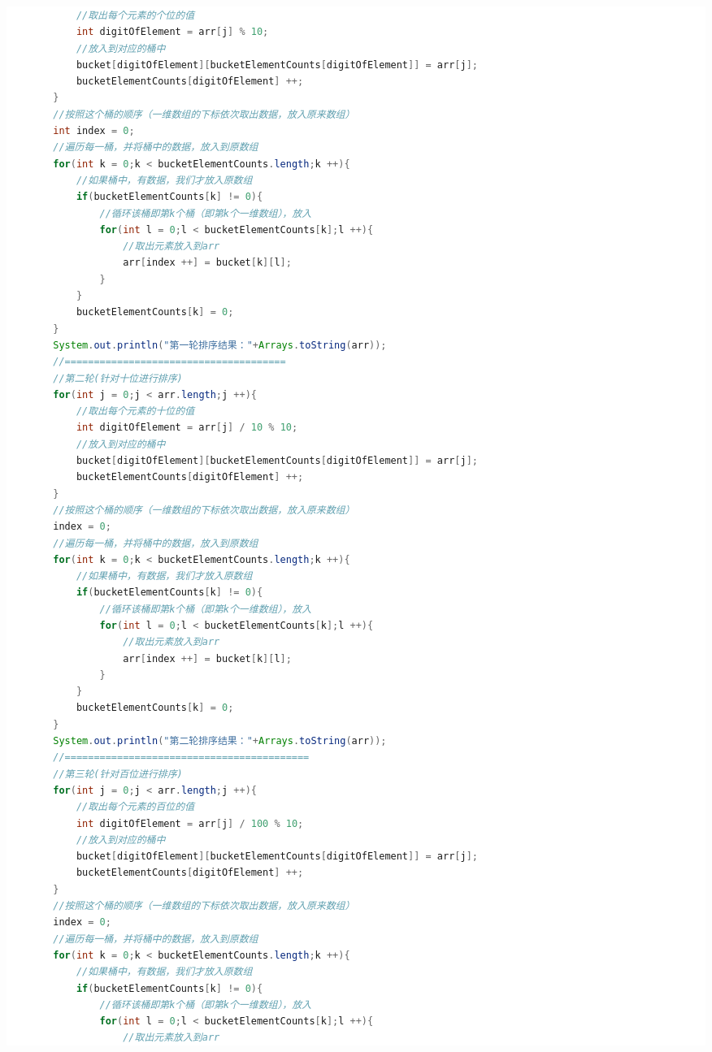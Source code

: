 ```java
            //取出每个元素的个位的值
            int digitOfElement = arr[j] % 10;
            //放入到对应的桶中
            bucket[digitOfElement][bucketElementCounts[digitOfElement]] = arr[j];
            bucketElementCounts[digitOfElement] ++;
        }
        //按照这个桶的顺序（一维数组的下标依次取出数据，放入原来数组）
        int index = 0;
        //遍历每一桶，并将桶中的数据，放入到原数组
        for(int k = 0;k < bucketElementCounts.length;k ++){
            //如果桶中，有数据，我们才放入原数组
            if(bucketElementCounts[k] != 0){
                //循环该桶即第k个桶（即第k个一维数组），放入
                for(int l = 0;l < bucketElementCounts[k];l ++){
                    //取出元素放入到arr
                    arr[index ++] = bucket[k][l];
                }
            }
            bucketElementCounts[k] = 0;
        }
        System.out.println("第一轮排序结果："+Arrays.toString(arr));
        //======================================
        //第二轮(针对十位进行排序)
        for(int j = 0;j < arr.length;j ++){
            //取出每个元素的十位的值
            int digitOfElement = arr[j] / 10 % 10;
            //放入到对应的桶中
            bucket[digitOfElement][bucketElementCounts[digitOfElement]] = arr[j];
            bucketElementCounts[digitOfElement] ++;
        }
        //按照这个桶的顺序（一维数组的下标依次取出数据，放入原来数组）
        index = 0;
        //遍历每一桶，并将桶中的数据，放入到原数组
        for(int k = 0;k < bucketElementCounts.length;k ++){
            //如果桶中，有数据，我们才放入原数组
            if(bucketElementCounts[k] != 0){
                //循环该桶即第k个桶（即第k个一维数组），放入
                for(int l = 0;l < bucketElementCounts[k];l ++){
                    //取出元素放入到arr
                    arr[index ++] = bucket[k][l];
                }
            }
            bucketElementCounts[k] = 0;
        }
        System.out.println("第二轮排序结果："+Arrays.toString(arr));
        //==========================================
        //第三轮(针对百位进行排序)
        for(int j = 0;j < arr.length;j ++){
            //取出每个元素的百位的值
            int digitOfElement = arr[j] / 100 % 10;
            //放入到对应的桶中
            bucket[digitOfElement][bucketElementCounts[digitOfElement]] = arr[j];
            bucketElementCounts[digitOfElement] ++;
        }
        //按照这个桶的顺序（一维数组的下标依次取出数据，放入原来数组）
        index = 0;
        //遍历每一桶，并将桶中的数据，放入到原数组
        for(int k = 0;k < bucketElementCounts.length;k ++){
            //如果桶中，有数据，我们才放入原数组
            if(bucketElementCounts[k] != 0){
                //循环该桶即第k个桶（即第k个一维数组），放入
                for(int l = 0;l < bucketElementCounts[k];l ++){
                    //取出元素放入到arr
```